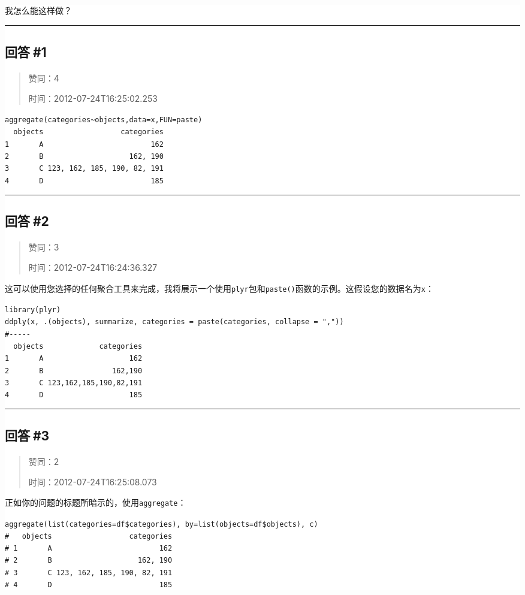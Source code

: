 我怎么能这样做？

* * *

## 回答 #1

> 赞同：4
> 
> 时间：2012-07-24T16:25:02.253

```
aggregate(categories~objects,data=x,FUN=paste)
  objects                  categories
1       A                         162
2       B                    162, 190
3       C 123, 162, 185, 190, 82, 191
4       D                         185 
```

* * *

## 回答 #2

> 赞同：3
> 
> 时间：2012-07-24T16:24:36.327

这可以使用您选择的任何聚合工具来完成，我将展示一个使用`plyr`包和`paste()`函数的示例。这假设您的数据名为`x`：

```
library(plyr)
ddply(x, .(objects), summarize, categories = paste(categories, collapse = ","))
#-----
  objects             categories
1       A                    162
2       B                162,190
3       C 123,162,185,190,82,191
4       D                    185 
```

* * *

## 回答 #3

> 赞同：2
> 
> 时间：2012-07-24T16:25:08.073

正如你的问题的标题所暗示的，使用`aggregate`：

```
aggregate(list(categories=df$categories), by=list(objects=df$objects), c)
#   objects                  categories
# 1       A                         162
# 2       B                    162, 190
# 3       C 123, 162, 185, 190, 82, 191
# 4       D                         185 
```
